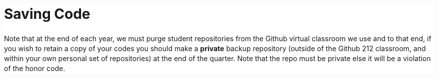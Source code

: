 # Saving Code
Note that at the end of each year, we must purge student repositories from the Github virtual classroom we use and to that end, if you wish to retain a copy of your codes you should make a **private** backup repository (outside of the Github 212 classroom, and within your own personal set of repositories) at the end of the quarter. Note that the repo must be private else it will be a violation of the honor code.







